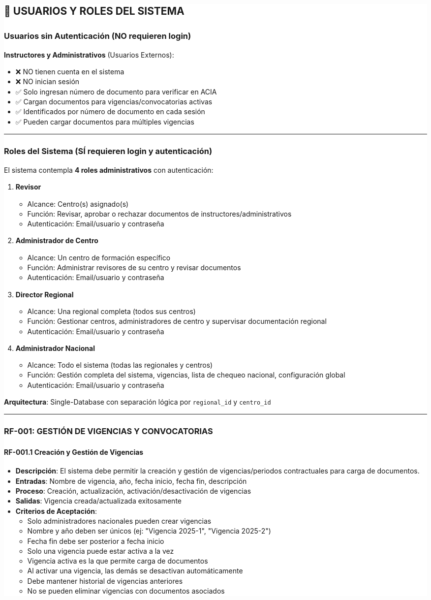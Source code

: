 
## 👥 USUARIOS Y ROLES DEL SISTEMA

### Usuarios sin Autenticación (NO requieren login)

**Instructores y Administrativos** (Usuarios Externos):
- ❌ NO tienen cuenta en el sistema
- ❌ NO inician sesión
- ✅ Solo ingresan número de documento para verificar en ACIA
- ✅ Cargan documentos para vigencias/convocatorias activas
- ✅ Identificados por número de documento en cada sesión
- ✅ Pueden cargar documentos para múltiples vigencias

---

### Roles del Sistema (SÍ requieren login y autenticación)

El sistema contempla **4 roles administrativos** con autenticación:

1. **Revisor**
   - Alcance: Centro(s) asignado(s)
   - Función: Revisar, aprobar o rechazar documentos de instructores/administrativos
   - Autenticación: Email/usuario y contraseña

2. **Administrador de Centro**
   - Alcance: Un centro de formación específico
   - Función: Administrar revisores de su centro y revisar documentos
   - Autenticación: Email/usuario y contraseña

3. **Director Regional**
   - Alcance: Una regional completa (todos sus centros)
   - Función: Gestionar centros, administradores de centro y supervisar documentación regional
   - Autenticación: Email/usuario y contraseña

4. **Administrador Nacional**
   - Alcance: Todo el sistema (todas las regionales y centros)
   - Función: Gestión completa del sistema, vigencias, lista de chequeo nacional, configuración global
   - Autenticación: Email/usuario y contraseña

**Arquitectura**: Single-Database con separación lógica por `regional_id` y `centro_id`

---

### RF-001: GESTIÓN DE VIGENCIAS Y CONVOCATORIAS

#### RF-001.1 Creación y Gestión de Vigencias
- **Descripción**: El sistema debe permitir la creación y gestión de vigencias/periodos contractuales para carga de documentos.
- **Entradas**: Nombre de vigencia, año, fecha inicio, fecha fin, descripción
- **Proceso**: Creación, actualización, activación/desactivación de vigencias
- **Salidas**: Vigencia creada/actualizada exitosamente
- **Criterios de Aceptación**:
  - Solo administradores nacionales pueden crear vigencias
  - Nombre y año deben ser únicos (ej: "Vigencia 2025-1", "Vigencia 2025-2")
  - Fecha fin debe ser posterior a fecha inicio
  - Solo una vigencia puede estar activa a la vez
  - Vigencia activa es la que permite carga de documentos
  - Al activar una vigencia, las demás se desactivan automáticamente
  - Debe mantener historial de vigencias anteriores
  - No se pueden eliminar vigencias con documentos asociados
